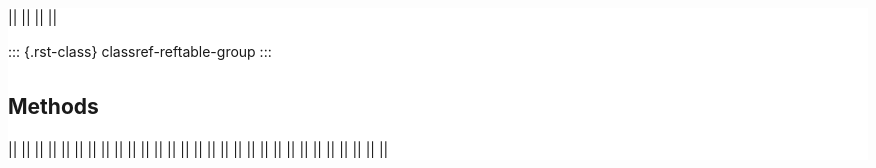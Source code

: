 ||
||
||
||

::: {.rst-class}
classref-reftable-group
:::

## Methods

||
||
||
||
||
||
||
||
||
||
||
||
||
||
||
||
||
||
||
||
||
||
||
||
||
||
||
||
||